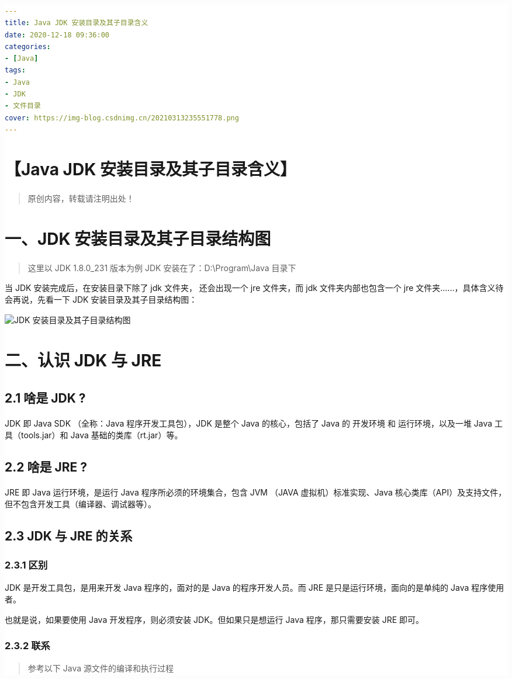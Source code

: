 ```yaml
---
title: Java JDK 安装目录及其子目录含义
date: 2020-12-18 09:36:00
categories: 
- [Java]
tags:
- Java
- JDK
- 文件目录
cover: https://img-blog.csdnimg.cn/20210313235551778.png
---
```


# 【Java JDK 安装目录及其子目录含义】

> 原创内容，转载请注明出处！

# 一、JDK 安装目录及其子目录结构图

> 这里以 JDK 1.8.0_231 版本为例
> JDK 安装在了：D:\Program\Java 目录下


当 JDK 安装完成后，在安装目录下除了 jdk 文件夹， 还会出现一个 jre 文件夹，而 jdk 文件夹内部也包含一个 jre 文件夹……，具体含义待会再说，先看一下 JDK 安装目录及其子目录结构图： 

![JDK 安装目录及其子目录结构图](https://img-blog.csdnimg.cn/20210313235617952.png)

# 二、认识 JDK 与 JRE
## 2.1 啥是 JDK ?
JDK 即 Java SDK （全称：Java 程序开发工具包），JDK 是整个 Java 的核心，包括了 Java 的 开发环境 和 运行环境，以及一堆 Java 工具（tools.jar）和 Java 基础的类库（rt.jar）等。
## 2.2 啥是 JRE ?
JRE 即 Java 运行环境，是运行 Java 程序所必须的环境集合，包含 JVM （JAVA 虚拟机）标准实现、Java 核心类库（API）及支持文件，但不包含开发工具（编译器、调试器等）。


## 2.3 JDK 与 JRE 的关系 

### 2.3.1 区别
JDK 是开发工具包，是用来开发 Java 程序的，面对的是 Java 的程序开发人员。而 JRE 是只是运行环境，面向的是单纯的 Java 程序使用者。

也就是说，如果要使用 Java 开发程序，则必须安装 JDK。但如果只是想运行 Java 程序，那只需要安装 JRE 即可。

### 2.3.2 联系
> 参考以下 Java 源文件的编译和执行过程
